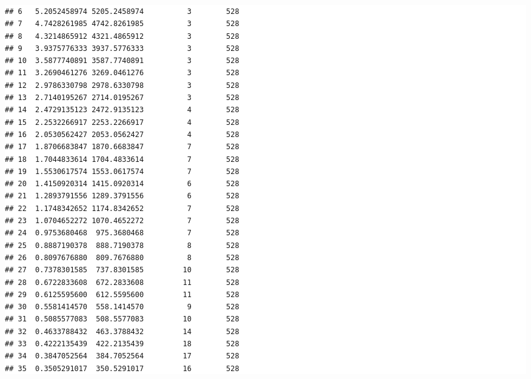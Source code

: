     ## 6   5.2052458974 5205.2458974          3        528
    ## 7   4.7428261985 4742.8261985          3        528
    ## 8   4.3214865912 4321.4865912          3        528
    ## 9   3.9375776333 3937.5776333          3        528
    ## 10  3.5877740891 3587.7740891          3        528
    ## 11  3.2690461276 3269.0461276          3        528
    ## 12  2.9786330798 2978.6330798          3        528
    ## 13  2.7140195267 2714.0195267          3        528
    ## 14  2.4729135123 2472.9135123          4        528
    ## 15  2.2532266917 2253.2266917          4        528
    ## 16  2.0530562427 2053.0562427          4        528
    ## 17  1.8706683847 1870.6683847          7        528
    ## 18  1.7044833614 1704.4833614          7        528
    ## 19  1.5530617574 1553.0617574          7        528
    ## 20  1.4150920314 1415.0920314          6        528
    ## 21  1.2893791556 1289.3791556          6        528
    ## 22  1.1748342652 1174.8342652          7        528
    ## 23  1.0704652272 1070.4652272          7        528
    ## 24  0.9753680468  975.3680468          7        528
    ## 25  0.8887190378  888.7190378          8        528
    ## 26  0.8097676880  809.7676880          8        528
    ## 27  0.7378301585  737.8301585         10        528
    ## 28  0.6722833608  672.2833608         11        528
    ## 29  0.6125595600  612.5595600         11        528
    ## 30  0.5581414570  558.1414570          9        528
    ## 31  0.5085577083  508.5577083         10        528
    ## 32  0.4633788432  463.3788432         14        528
    ## 33  0.4222135439  422.2135439         18        528
    ## 34  0.3847052564  384.7052564         17        528
    ## 35  0.3505291017  350.5291017         16        528